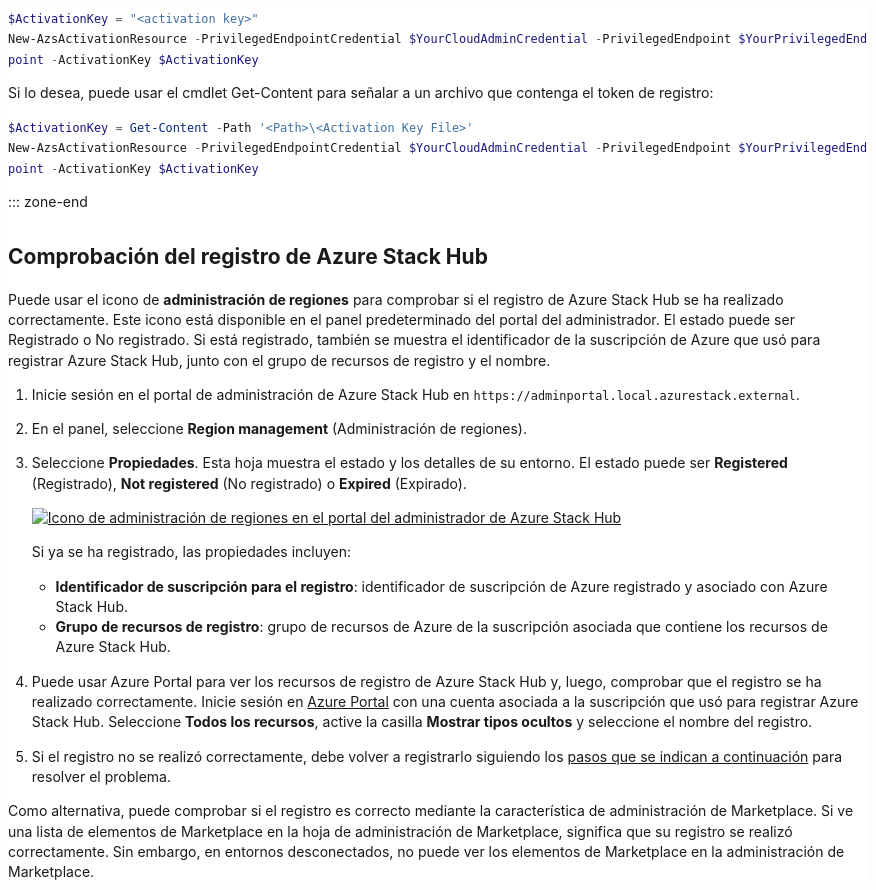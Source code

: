   ```Powershell
  $ActivationKey = "<activation key>"
  New-AzsActivationResource -PrivilegedEndpointCredential $YourCloudAdminCredential -PrivilegedEndpoint $YourPrivilegedEndpoint -ActivationKey $ActivationKey
  ```

Si lo desea, puede usar el cmdlet Get-Content para señalar a un archivo que contenga el token de registro:

  ```Powershell
  $ActivationKey = Get-Content -Path '<Path>\<Activation Key File>'
  New-AzsActivationResource -PrivilegedEndpointCredential $YourCloudAdminCredential -PrivilegedEndpoint $YourPrivilegedEndpoint -ActivationKey $ActivationKey
  ```
::: zone-end

## <a name="verify-azure-stack-hub-registration"></a>Comprobación del registro de Azure Stack Hub

Puede usar el icono de **administración de regiones** para comprobar si el registro de Azure Stack Hub se ha realizado correctamente. Este icono está disponible en el panel predeterminado del portal del administrador. El estado puede ser Registrado o No registrado. Si está registrado, también se muestra el identificador de la suscripción de Azure que usó para registrar Azure Stack Hub, junto con el grupo de recursos de registro y el nombre.

1. Inicie sesión en el portal de administración de Azure Stack Hub en `https://adminportal.local.azurestack.external`.

2. En el panel, seleccione **Region management** (Administración de regiones).

3. Seleccione **Propiedades**. Esta hoja muestra el estado y los detalles de su entorno. El estado puede ser **Registered** (Registrado), **Not registered** (No registrado) o **Expired** (Expirado).

    [![Icono de administración de regiones en el portal del administrador de Azure Stack Hub](media/azure-stack-registration/admin1sm.png "Icono de administración de regiones")](media/azure-stack-registration/admin1.png#lightbox)

    Si ya se ha registrado, las propiedades incluyen:
    
    - **Identificador de suscripción para el registro**: identificador de suscripción de Azure registrado y asociado con Azure Stack Hub.
    - **Grupo de recursos de registro**: grupo de recursos de Azure de la suscripción asociada que contiene los recursos de Azure Stack Hub.

4. Puede usar Azure Portal para ver los recursos de registro de Azure Stack Hub y, luego, comprobar que el registro se ha realizado correctamente. Inicie sesión en [Azure Portal](https://portal.azure.com) con una cuenta asociada a la suscripción que usó para registrar Azure Stack Hub. Seleccione **Todos los recursos**, active la casilla **Mostrar tipos ocultos** y seleccione el nombre del registro.

5. Si el registro no se realizó correctamente, debe volver a registrarlo siguiendo los [pasos que se indican a continuación](#change-the-subscription-you-use) para resolver el problema.  

Como alternativa, puede comprobar si el registro es correcto mediante la característica de administración de Marketplace. Si ve una lista de elementos de Marketplace en la hoja de administración de Marketplace, significa que su registro se realizó correctamente. Sin embargo, en entornos desconectados, no puede ver los elementos de Marketplace en la administración de Marketplace.
